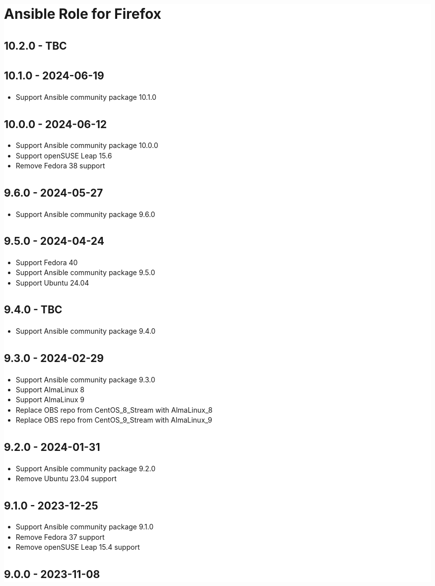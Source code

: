 # Ansible Role for Firefox

## 10.2.0 - TBC

## 10.1.0 - 2024-06-19

- Support Ansible community package 10.1.0

## 10.0.0 - 2024-06-12

- Support Ansible community package 10.0.0
- Support openSUSE Leap 15.6
- Remove Fedora 38 support

## 9.6.0 - 2024-05-27

- Support Ansible community package 9.6.0

## 9.5.0 - 2024-04-24

- Support Fedora 40
- Support Ansible community package 9.5.0
- Support Ubuntu 24.04

## 9.4.0 - TBC

- Support Ansible community package 9.4.0

## 9.3.0 - 2024-02-29

- Support Ansible community package 9.3.0
- Support AlmaLinux 8
- Support AlmaLinux 9
- Replace OBS repo from CentOS_8_Stream with AlmaLinux_8
- Replace OBS repo from CentOS_9_Stream with AlmaLinux_9

## 9.2.0 - 2024-01-31

- Support Ansible community package 9.2.0
- Remove Ubuntu 23.04 support

## 9.1.0 - 2023-12-25

- Support Ansible community package 9.1.0
- Remove Fedora 37 support
- Remove openSUSE Leap 15.4 support

## 9.0.0 - 2023-11-08
